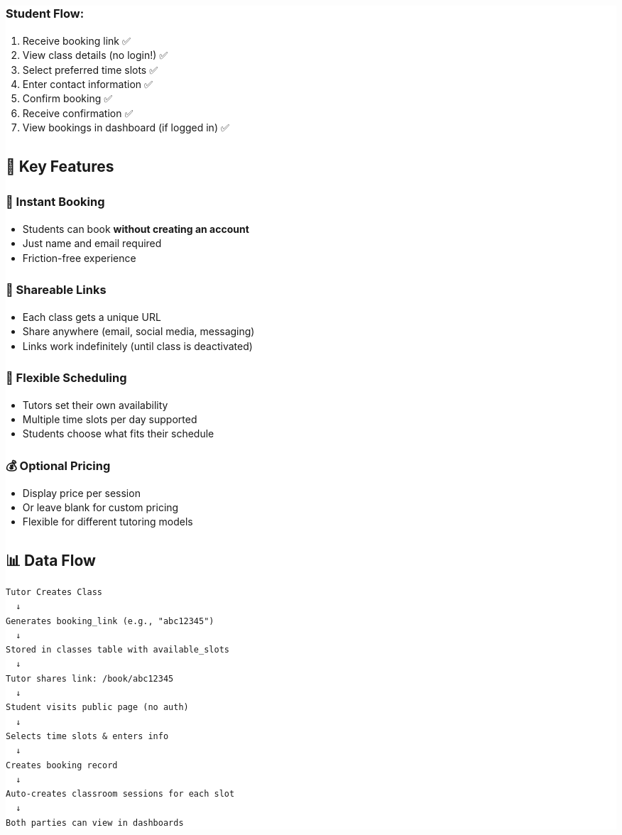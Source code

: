 ### Student Flow:
1. Receive booking link ✅
2. View class details (no login!) ✅
3. Select preferred time slots ✅
4. Enter contact information ✅
5. Confirm booking ✅
6. Receive confirmation ✅
7. View bookings in dashboard (if logged in) ✅

## 🎯 Key Features

### 🚀 Instant Booking
- Students can book **without creating an account**
- Just name and email required
- Friction-free experience

### 🔗 Shareable Links
- Each class gets a unique URL
- Share anywhere (email, social media, messaging)
- Links work indefinitely (until class is deactivated)

### 📅 Flexible Scheduling
- Tutors set their own availability
- Multiple time slots per day supported
- Students choose what fits their schedule

### 💰 Optional Pricing
- Display price per session
- Or leave blank for custom pricing
- Flexible for different tutoring models

## 📊 Data Flow

```
Tutor Creates Class
  ↓
Generates booking_link (e.g., "abc12345")
  ↓
Stored in classes table with available_slots
  ↓
Tutor shares link: /book/abc12345
  ↓
Student visits public page (no auth)
  ↓
Selects time slots & enters info
  ↓
Creates booking record
  ↓
Auto-creates classroom sessions for each slot
  ↓
Both parties can view in dashboards
```
